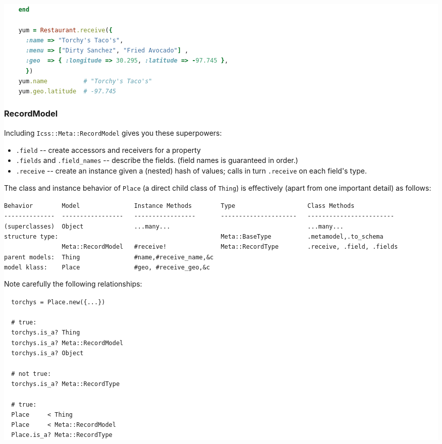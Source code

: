 ```ruby
    end

    yum = Restaurant.receive({
      :name => "Torchy's Taco's",
      :menu => ["Dirty Sanchez", "Fried Avocado"] ,
      :geo  => { :longitude => 30.295, :latitude => -97.745 },
      })
    yum.name          # "Torchy's Taco's"
    yum.geo.latitude  # -97.745
```

### RecordModel

Including `Icss::Meta::RecordModel` gives you these superpowers:

* `.field` -- create accessors and receivers for a property
* `.fields` and `.field_names` -- describe the fields. (field names is guaranteed in order.)
* `.receive` -- create an instance given a (nested) hash of values; calls
  in turn `.receive` on each field's type.

The class and instance behavior of `Place` (a direct child class of `Thing`) is
effectively (apart from one important detail) as follows:

    Behavior        Model               Instance Methods        Type                    Class Methods              
    --------------  -----------------   -----------------       ---------------------   ------------------------   
    (superclasses)  Object              ...many...                                      ...many...
    structure type:                                             Meta::BaseType          .metamodel,.to_schema
                    Meta::RecordModel   #receive!               Meta::RecordType        .receive, .field, .fields
    parent models:  Thing               #name,#receive_name,&c
    model klass:    Place               #geo, #receive_geo,&c

Note carefully the following relationships:
    
      torchys = Place.new({...})

      # true:
      torchys.is_a? Thing
      torchys.is_a? Meta::RecordModel 
      torchys.is_a? Object

      # not true:
      torchys.is_a? Meta::RecordType
      
      # true:
      Place     < Thing
      Place     < Meta::RecordModel
      Place.is_a? Meta::RecordType
